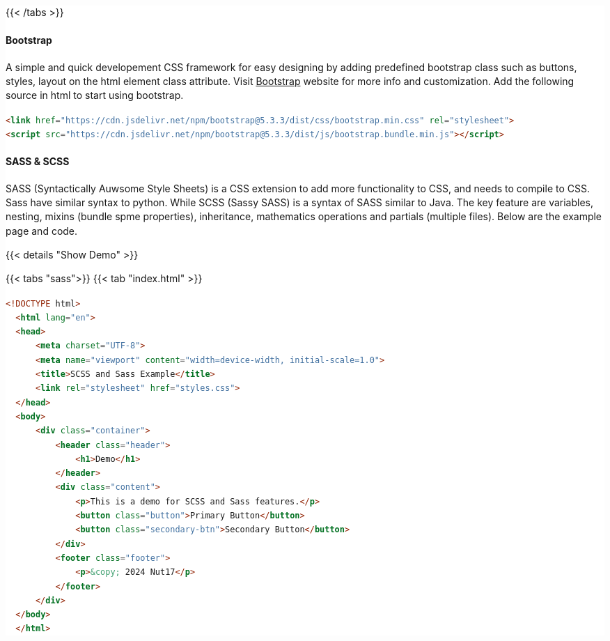 {{< /tabs >}}

#### Bootstrap

A simple and quick developement CSS framework for easy designing by adding predefined bootstrap class such as buttons, styles, layout on the html element class attribute. Visit [Bootstrap](https://getbootstrap.com/docs/5.3/getting-started/introduction/) website for more info and customization. Add the following source in html to start using bootstrap.

```html
<link href="https://cdn.jsdelivr.net/npm/bootstrap@5.3.3/dist/css/bootstrap.min.css" rel="stylesheet">
<script src="https://cdn.jsdelivr.net/npm/bootstrap@5.3.3/dist/js/bootstrap.bundle.min.js"></script>
```

#### SASS & SCSS

SASS (Syntactically Auwsome Style Sheets) is a CSS extension to add more functionality to CSS, and needs to compile to CSS. Sass have similar syntax to python. While SCSS (Sassy SASS) is a syntax of SASS similar to Java. The key feature are variables, nesting, mixins (bundle spme properties), inheritance, mathematics operations and partials (multiple files). Below are the example page and code.

{{< details "Show Demo" >}}

<iframe src="/scss" width="100%" height="300" style="border:none;"></iframe>

{{< tabs "sass">}}
{{< tab "index.html" >}}

```html
<!DOCTYPE html>
  <html lang="en">
  <head>
      <meta charset="UTF-8">
      <meta name="viewport" content="width=device-width, initial-scale=1.0">
      <title>SCSS and Sass Example</title>
      <link rel="stylesheet" href="styles.css">
  </head>
  <body>
      <div class="container">
          <header class="header">
              <h1>Demo</h1>
          </header>
          <div class="content">
              <p>This is a demo for SCSS and Sass features.</p>
              <button class="button">Primary Button</button>
              <button class="secondary-btn">Secondary Button</button>
          </div>
          <footer class="footer">
              <p>&copy; 2024 Nut17</p>
          </footer>
      </div>
  </body>
  </html>
```
